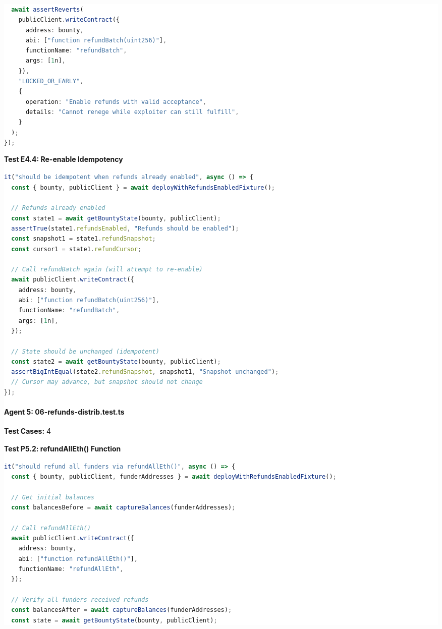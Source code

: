 ```typescript
  await assertReverts(
    publicClient.writeContract({
      address: bounty,
      abi: ["function refundBatch(uint256)"],
      functionName: "refundBatch",
      args: [1n],
    }),
    "LOCKED_OR_EARLY",
    {
      operation: "Enable refunds with valid acceptance",
      details: "Cannot renege while exploiter can still fulfill",
    }
  );
});
```

**Test E4.4: Re-enable Idempotency**
```typescript
it("should be idempotent when refunds already enabled", async () => {
  const { bounty, publicClient } = await deployWithRefundsEnabledFixture();

  // Refunds already enabled
  const state1 = await getBountyState(bounty, publicClient);
  assertTrue(state1.refundsEnabled, "Refunds should be enabled");
  const snapshot1 = state1.refundSnapshot;
  const cursor1 = state1.refundCursor;

  // Call refundBatch again (will attempt to re-enable)
  await publicClient.writeContract({
    address: bounty,
    abi: ["function refundBatch(uint256)"],
    functionName: "refundBatch",
    args: [1n],
  });

  // State should be unchanged (idempotent)
  const state2 = await getBountyState(bounty, publicClient);
  assertBigIntEqual(state2.refundSnapshot, snapshot1, "Snapshot unchanged");
  // Cursor may advance, but snapshot should not change
});
```

#### Agent 5: 06-refunds-distrib.test.ts

**Test Cases:** 4

**Test P5.2: refundAllEth() Function**
```typescript
it("should refund all funders via refundAllEth()", async () => {
  const { bounty, publicClient, funderAddresses } = await deployWithRefundsEnabledFixture();

  // Get initial balances
  const balancesBefore = await captureBalances(funderAddresses);

  // Call refundAllEth()
  await publicClient.writeContract({
    address: bounty,
    abi: ["function refundAllEth()"],
    functionName: "refundAllEth",
  });

  // Verify all funders received refunds
  const balancesAfter = await captureBalances(funderAddresses);
  const state = await getBountyState(bounty, publicClient);

```